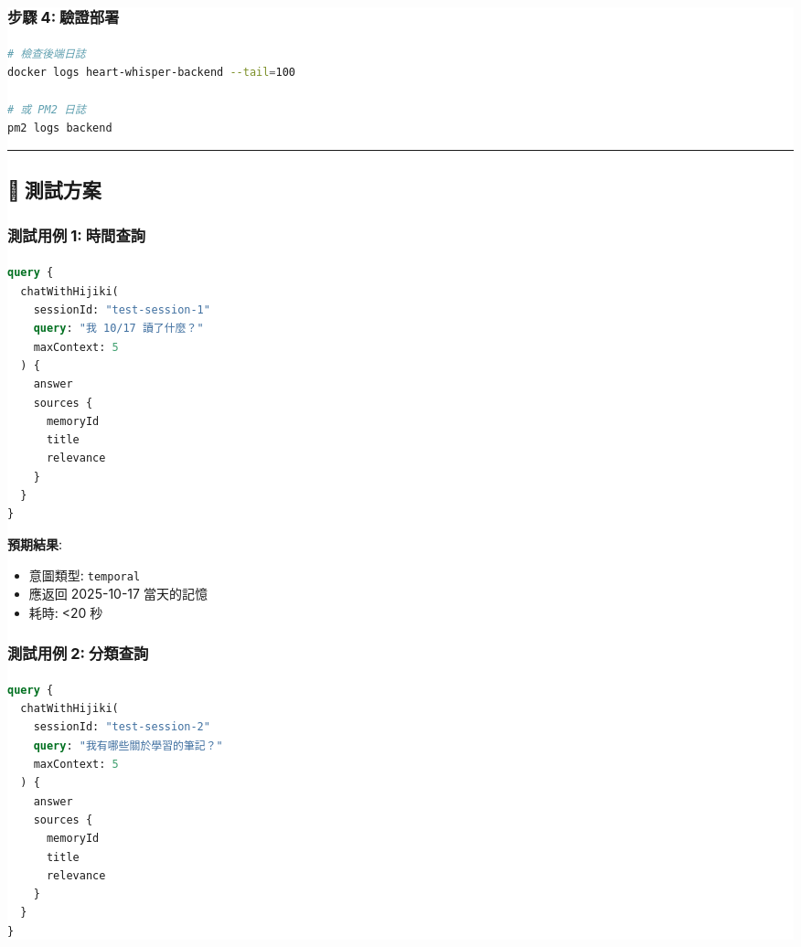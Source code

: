 ### 步驟 4: 驗證部署

```bash
# 檢查後端日誌
docker logs heart-whisper-backend --tail=100

# 或 PM2 日誌
pm2 logs backend
```

---

## 🧪 測試方案

### 測試用例 1: 時間查詢

```graphql
query {
  chatWithHijiki(
    sessionId: "test-session-1"
    query: "我 10/17 讀了什麼？"
    maxContext: 5
  ) {
    answer
    sources {
      memoryId
      title
      relevance
    }
  }
}
```

**預期結果**:
- 意圖類型: `temporal`
- 應返回 2025-10-17 當天的記憶
- 耗時: <20 秒

### 測試用例 2: 分類查詢

```graphql
query {
  chatWithHijiki(
    sessionId: "test-session-2"
    query: "我有哪些關於學習的筆記？"
    maxContext: 5
  ) {
    answer
    sources {
      memoryId
      title
      relevance
    }
  }
}
```
